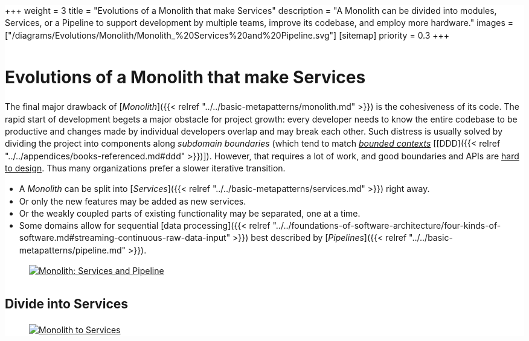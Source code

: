 +++
weight = 3
title = "Evolutions of a Monolith that make Services"
description = "A Monolith can be divided into modules, Services, or a Pipeline to support development by multiple teams, improve its codebase, and employ more hardware."
images = ["/diagrams/Evolutions/Monolith/Monolith_%20Services%20and%20Pipeline.svg"]
[sitemap]
  priority = 0.3
+++

# Evolutions of a Monolith that make Services

The final major drawback of [*Monolith*]({{< relref "../../basic-metapatterns/monolith.md" >}}) is the cohesiveness of its code\. The rapid start of development begets a major obstacle for project growth: every developer needs to know the entire codebase to be productive and changes made by individual developers overlap and may break each other\. Such distress is usually solved by dividing the project into components along *subdomain boundaries* \(which tend to match [*bounded contexts*](https://martinfowler.com/bliki/BoundedContext.html) \[[DDD]({{< relref "../../appendices/books-referenced.md#ddd" >}})\]\)\. However, that requires a lot of work, and good boundaries and APIs are [hard to design](https://martinfowler.com/bliki/MonolithFirst.html)\. Thus many organizations prefer a slower iterative transition\.

- A *Monolith* can be split into [*Services*]({{< relref "../../basic-metapatterns/services.md" >}}) right away\.
- Or only the new features may be added as new services\.
- Or the weakly coupled parts of existing functionality may be separated, one at a time\.
- Some domains allow for sequential [data processing]({{< relref "../../foundations-of-software-architecture/four-kinds-of-software.md#streaming-continuous-raw-data-input" >}}) best described by [*Pipelines*]({{< relref "../../basic-metapatterns/pipeline.md" >}})\.


<figure>
<a href="/diagrams/Evolutions/Monolith/Monolith_%20Services%20and%20Pipeline.png">
<picture>
<source srcset="/diagrams/Evolutions/Monolith/Monolith_%20Services%20and%20Pipeline.svg" media="(prefers-color-scheme: light), (prefers-color-scheme: no-preference)"/>
<source srcset="/diagrams/Evolutions/Monolith/Monolith_%20Services%20and%20Pipeline.dark.svg" media="(prefers-color-scheme: dark)"/>
<img src="/diagrams/Evolutions/Monolith/Monolith_%20Services%20and%20Pipeline.png" alt="Monolith: Services and Pipeline" loading="lazy" width="1263" height="323" style="width:100%"/>
</picture>
</a>
</figure>

## Divide into Services

<figure>
<a href="/diagrams/Evolutions/Monolith/Monolith%20to%20Services.png">
<picture>
<source srcset="/diagrams/Evolutions/Monolith/Monolith%20to%20Services.svg" media="(prefers-color-scheme: light), (prefers-color-scheme: no-preference)"/>
<source srcset="/diagrams/Evolutions/Monolith/Monolith%20to%20Services.dark.svg" media="(prefers-color-scheme: dark)"/>
<img src="/diagrams/Evolutions/Monolith/Monolith%20to%20Services.png" alt="Monolith to Services" loading="lazy" width="1143" height="251" style="width:100%"/>
</picture>
</a>
</figure>
